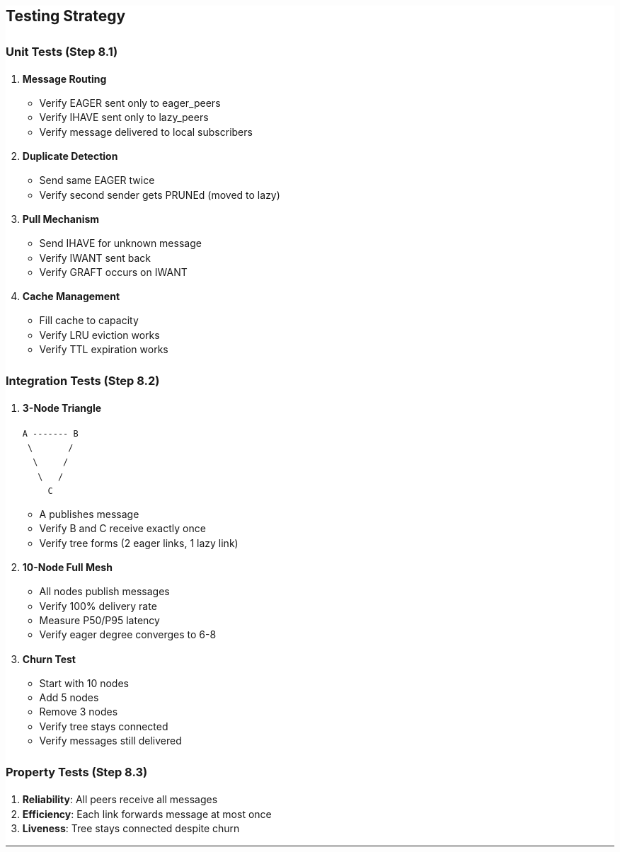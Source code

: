 
## Testing Strategy

### Unit Tests (Step 8.1)
1. **Message Routing**
   - Verify EAGER sent only to eager_peers
   - Verify IHAVE sent only to lazy_peers
   - Verify message delivered to local subscribers

2. **Duplicate Detection**
   - Send same EAGER twice
   - Verify second sender gets PRUNEd (moved to lazy)

3. **Pull Mechanism**
   - Send IHAVE for unknown message
   - Verify IWANT sent back
   - Verify GRAFT occurs on IWANT

4. **Cache Management**
   - Fill cache to capacity
   - Verify LRU eviction works
   - Verify TTL expiration works

### Integration Tests (Step 8.2)
1. **3-Node Triangle**
   ```
   A ------- B
    \       /
     \     /
      \   /
        C
   ```
   - A publishes message
   - Verify B and C receive exactly once
   - Verify tree forms (2 eager links, 1 lazy link)

2. **10-Node Full Mesh**
   - All nodes publish messages
   - Verify 100% delivery rate
   - Measure P50/P95 latency
   - Verify eager degree converges to 6-8

3. **Churn Test**
   - Start with 10 nodes
   - Add 5 nodes
   - Remove 3 nodes
   - Verify tree stays connected
   - Verify messages still delivered

### Property Tests (Step 8.3)
1. **Reliability**: All peers receive all messages
2. **Efficiency**: Each link forwards message at most once
3. **Liveness**: Tree stays connected despite churn

---